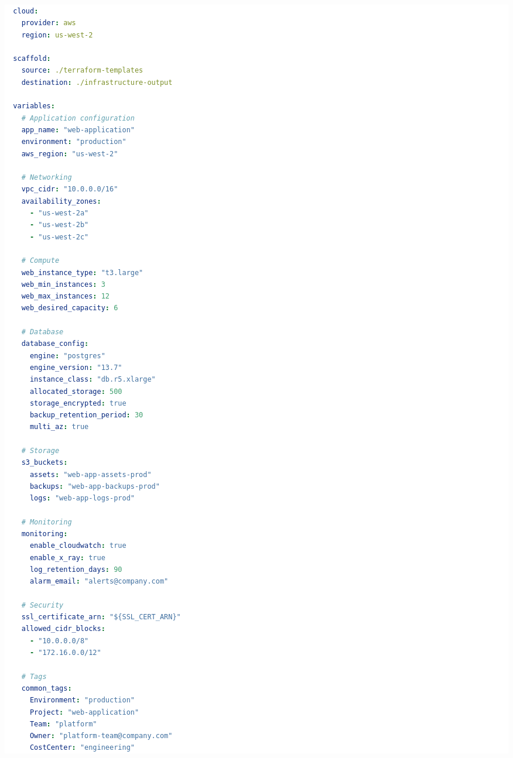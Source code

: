 ```yaml
  cloud:
    provider: aws
    region: us-west-2

  scaffold:
    source: ./terraform-templates
    destination: ./infrastructure-output

  variables:
    # Application configuration
    app_name: "web-application"
    environment: "production"
    aws_region: "us-west-2"

    # Networking
    vpc_cidr: "10.0.0.0/16"
    availability_zones:
      - "us-west-2a"
      - "us-west-2b"
      - "us-west-2c"

    # Compute
    web_instance_type: "t3.large"
    web_min_instances: 3
    web_max_instances: 12
    web_desired_capacity: 6

    # Database
    database_config:
      engine: "postgres"
      engine_version: "13.7"
      instance_class: "db.r5.xlarge"
      allocated_storage: 500
      storage_encrypted: true
      backup_retention_period: 30
      multi_az: true

    # Storage
    s3_buckets:
      assets: "web-app-assets-prod"
      backups: "web-app-backups-prod"
      logs: "web-app-logs-prod"

    # Monitoring
    monitoring:
      enable_cloudwatch: true
      enable_x_ray: true
      log_retention_days: 90
      alarm_email: "alerts@company.com"

    # Security
    ssl_certificate_arn: "${SSL_CERT_ARN}"
    allowed_cidr_blocks:
      - "10.0.0.0/8"
      - "172.16.0.0/12"

    # Tags
    common_tags:
      Environment: "production"
      Project: "web-application"
      Team: "platform"
      Owner: "platform-team@company.com"
      CostCenter: "engineering"
```
